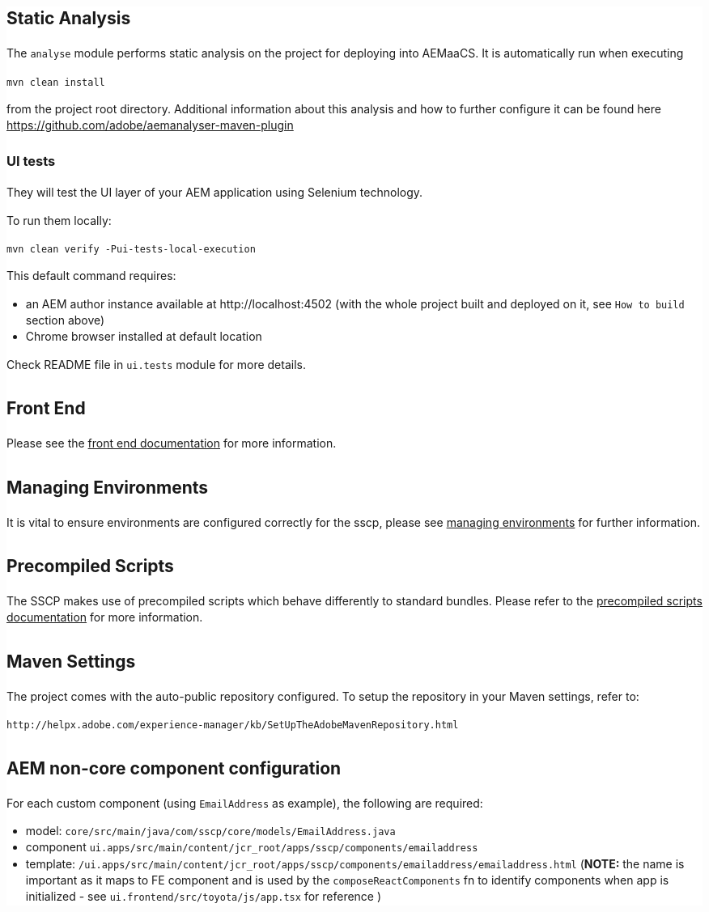 ## Static Analysis

The `analyse` module performs static analysis on the project for deploying into AEMaaCS. It is automatically
run when executing

    mvn clean install

from the project root directory. Additional information about this analysis and how to further configure it
can be found here https://github.com/adobe/aemanalyser-maven-plugin

### UI tests

They will test the UI layer of your AEM application using Selenium technology.

To run them locally:

    mvn clean verify -Pui-tests-local-execution

This default command requires:

- an AEM author instance available at http://localhost:4502 (with the whole project built and deployed on it, see `How to build` section above)
- Chrome browser installed at default location

Check README file in `ui.tests` module for more details.

## Front End

Please see the [front end documentation](./docs/front-end.md) for more information.

## Managing Environments

It is vital to ensure environments are configured correctly for the sscp, please see [managing environments](./docs/environments.md) for further information.

## Precompiled Scripts

The SSCP makes use of precompiled scripts which behave differently to standard bundles. Please refer to the [precompiled scripts documentation](./README-precompiled-scripts.md) for more information.

## Maven Settings

The project comes with the auto-public repository configured. To setup the repository in your Maven settings, refer to:

    http://helpx.adobe.com/experience-manager/kb/SetUpTheAdobeMavenRepository.html


## AEM non-core component configuration

For each custom component (using `EmailAddress` as example), the following are required:
- model: `core/src/main/java/com/sscp/core/models/EmailAddress.java`
- component `ui.apps/src/main/content/jcr_root/apps/sscp/components/emailaddress`
- template: `/ui.apps/src/main/content/jcr_root/apps/sscp/components/emailaddress/emailaddress.html`
(**NOTE:** the name is important as it maps to FE component and is used by the `composeReactComponents` fn to identify components when app is initialized - see `ui.frontend/src/toyota/js/app.tsx` for reference )
